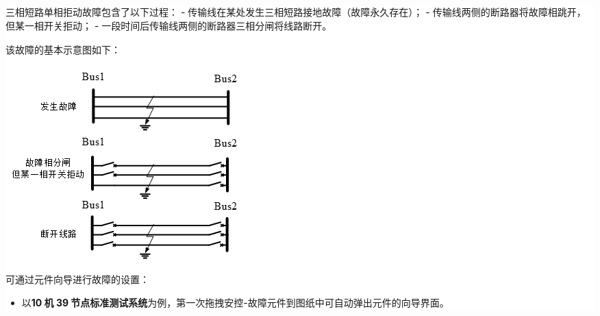 </TabItem>


<TabItem value="case3" label="三相短路单相拒动故障">
三相短路单相拒动故障包含了以下过程：
- 传输线在某处发生三相短路接地故障（故障永久存在）；
- 传输线两侧的断路器将故障相跳开，但某一相开关拒动；
- 一段时间后传输线两侧的断路器三相分闸将线路断开。

该故障的基本示意图如下：

![三相短路单相拒动故障](./three-phase-short-circuit-single-phase-rejection-fault.png)

可通过元件向导进行故障的设置：

- 以**10 机 39 节点标准测试系统**为例，第一次拖拽安控-故障元件到图纸中可自动弹出元件的向导界面。
